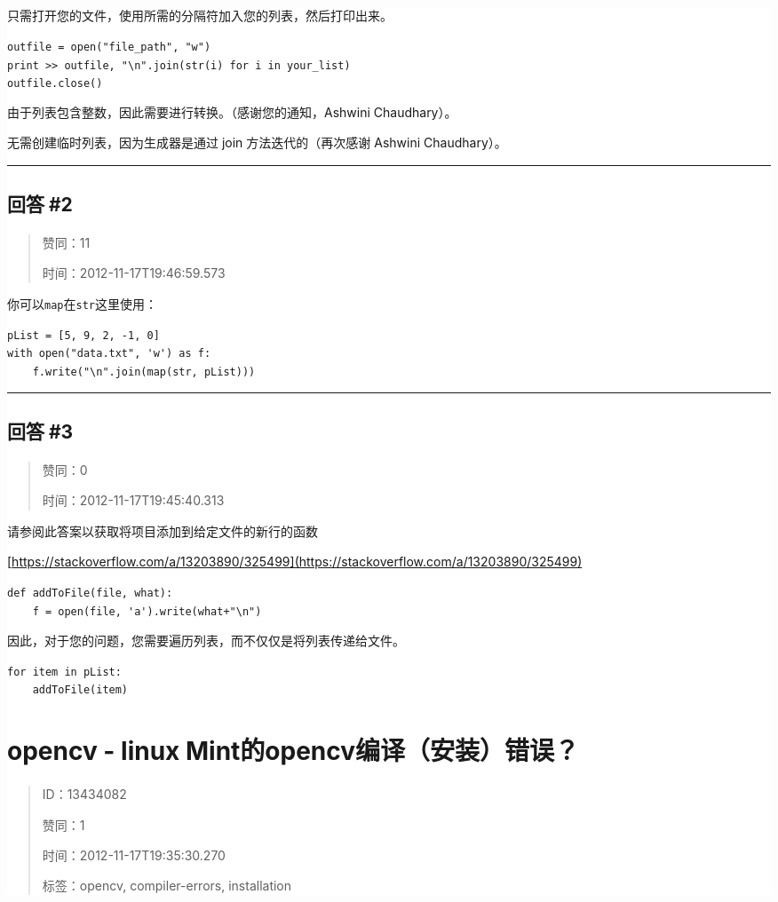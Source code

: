 只需打开您的文件，使用所需的分隔符加入您的列表，然后打印出来。

```
outfile = open("file_path", "w")
print >> outfile, "\n".join(str(i) for i in your_list)
outfile.close() 
```

由于列表包含整数，因此需要进行转换。（感谢您的通知，Ashwini Chaudhary）。

无需创建临时列表，因为生成器是通过 join 方法迭代的（再次感谢 Ashwini Chaudhary）。

* * *

## 回答 #2

> 赞同：11
> 
> 时间：2012-11-17T19:46:59.573

你可以`map`在`str`这里使用：

```
pList = [5, 9, 2, -1, 0]
with open("data.txt", 'w') as f:
    f.write("\n".join(map(str, pList))) 
```

* * *

## 回答 #3

> 赞同：0
> 
> 时间：2012-11-17T19:45:40.313

请参阅此答案以获取将项目添加到给定文件的新行的函数

[https://stackoverflow.com/a/13203890/325499](https://stackoverflow.com/a/13203890/325499)

```
def addToFile(file, what):
    f = open(file, 'a').write(what+"\n") 
```

因此，对于您的问题，您需要遍历列表，而不仅仅是将列表传递给文件。

```
for item in pList:
    addToFile(item) 
```

# opencv - linux Mint的opencv编译（安装）错误？

> ID：13434082
> 
> 赞同：1
> 
> 时间：2012-11-17T19:35:30.270
> 
> 标签：opencv, compiler-errors, installation
